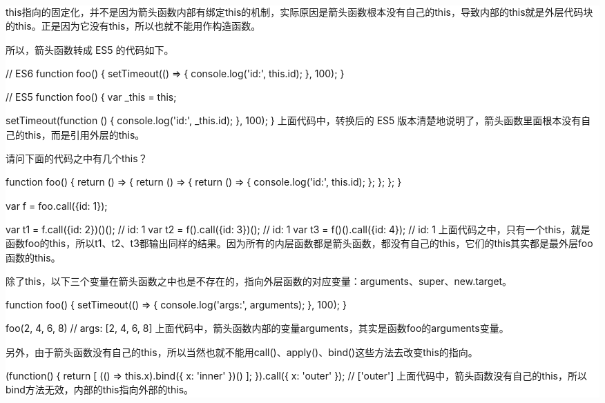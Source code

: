 this指向的固定化，并不是因为箭头函数内部有绑定this的机制，实际原因是箭头函数根本没有自己的this，导致内部的this就是外层代码块的this。正是因为它没有this，所以也就不能用作构造函数。

所以，箭头函数转成 ES5 的代码如下。

// ES6
function foo() {
  setTimeout(() => {
    console.log('id:', this.id);
  }, 100);
}

// ES5
function foo() {
  var _this = this;

  setTimeout(function () {
    console.log('id:', _this.id);
  }, 100);
}
上面代码中，转换后的 ES5 版本清楚地说明了，箭头函数里面根本没有自己的this，而是引用外层的this。

请问下面的代码之中有几个this？

function foo() {
  return () => {
    return () => {
      return () => {
        console.log('id:', this.id);
      };
    };
  };
}

var f = foo.call({id: 1});

var t1 = f.call({id: 2})()(); // id: 1
var t2 = f().call({id: 3})(); // id: 1
var t3 = f()().call({id: 4}); // id: 1
上面代码之中，只有一个this，就是函数foo的this，所以t1、t2、t3都输出同样的结果。因为所有的内层函数都是箭头函数，都没有自己的this，它们的this其实都是最外层foo函数的this。

除了this，以下三个变量在箭头函数之中也是不存在的，指向外层函数的对应变量：arguments、super、new.target。

function foo() {
  setTimeout(() => {
    console.log('args:', arguments);
  }, 100);
}

foo(2, 4, 6, 8)
// args: [2, 4, 6, 8]
上面代码中，箭头函数内部的变量arguments，其实是函数foo的arguments变量。

另外，由于箭头函数没有自己的this，所以当然也就不能用call()、apply()、bind()这些方法去改变this的指向。

(function() {
  return [
    (() => this.x).bind({ x: 'inner' })()
  ];
}).call({ x: 'outer' });
// ['outer']
上面代码中，箭头函数没有自己的this，所以bind方法无效，内部的this指向外部的this。
